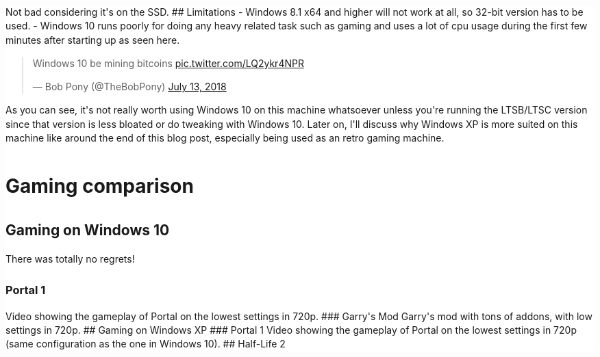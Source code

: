 <iframe width="100%" height="315" src="https://www.youtube.com/embed/czmUjSHgi4o" frameborder="0" allow="autoplay; encrypted-media" allowfullscreen></iframe>
Not bad considering it's on the SSD.
<a name="limitations"></a>
## Limitations
- Windows 8.1 x64 and higher will not work at all, so 32-bit version has to be used.
- Windows 10 runs poorly for doing any heavy related task such as gaming and uses a lot of cpu usage during the first few minutes after starting up as seen here.
<blockquote class="twitter-tweet" data-lang="en"><p lang="en" dir="ltr">Windows 10 be mining bitcoins <a href="https://t.co/LQ2ykr4NPR">pic.twitter.com/LQ2ykr4NPR</a></p>&mdash; Bob Pony (@TheBobPony) <a href="https://twitter.com/TheBobPony/status/1017869696094425094?ref_src=twsrc%5Etfw">July 13, 2018</a></blockquote>
<script async src="https://platform.twitter.com/widgets.js" charset="utf-8"></script>

As you can see, it's not really worth using Windows 10 on this machine whatsoever unless you're running the LTSB/LTSC version since that version is less bloated or do tweaking with Windows 10. Later on, I'll discuss why Windows XP is more suited on this machine like around the end of this blog post, especially being used as an retro gaming machine.
<a name="gaming"></a>
# Gaming comparison
<a name="win10gaming"></a>
## Gaming on Windows 10
There was totally no regrets!
### Portal 1
<video width="640" height="360" controls>
  <source src="https://cdn.discordapp.com/attachments/251863047587627008/467519455313002507/20180713223441.MP4" type="video/mp4">
Your browser does not support the video tag.
</video>
Video showing the gameplay of Portal on the lowest settings in 720p.
### Garry's Mod
<video width="640" height="360" controls>
  <source src="https://cdn.discordapp.com/attachments/251863047587627008/467533215205294090/20180713232850.MP4" type="video/mp4">
Your browser does not support the video tag.
</video>
Garry's mod with tons of addons, with low settings in 720p.
<a name="winxpgaming"></a>
## Gaming on Windows XP
### Portal 1
<video width="640" height="360" controls>
  <source src="https://cdn.discordapp.com/attachments/251863047587627008/468045977689915392/20180715092643.MP4" type="video/mp4">
Your browser does not support the video tag.
</video>
Video showing the gameplay of Portal on the lowest settings in 720p (same configuration as the one in Windows 10).
## Half-Life 2
<div class="columns">
<div class="column">
<video width="400" height="600" controls>
  <source src="https://cdn.discordapp.com/attachments/251863047587627008/468168068368171018/Half-Life_2_640x480_Low.mp4" type="video/mp4">
Your browser does not support the video tag.
</video>
</div><div class="column">